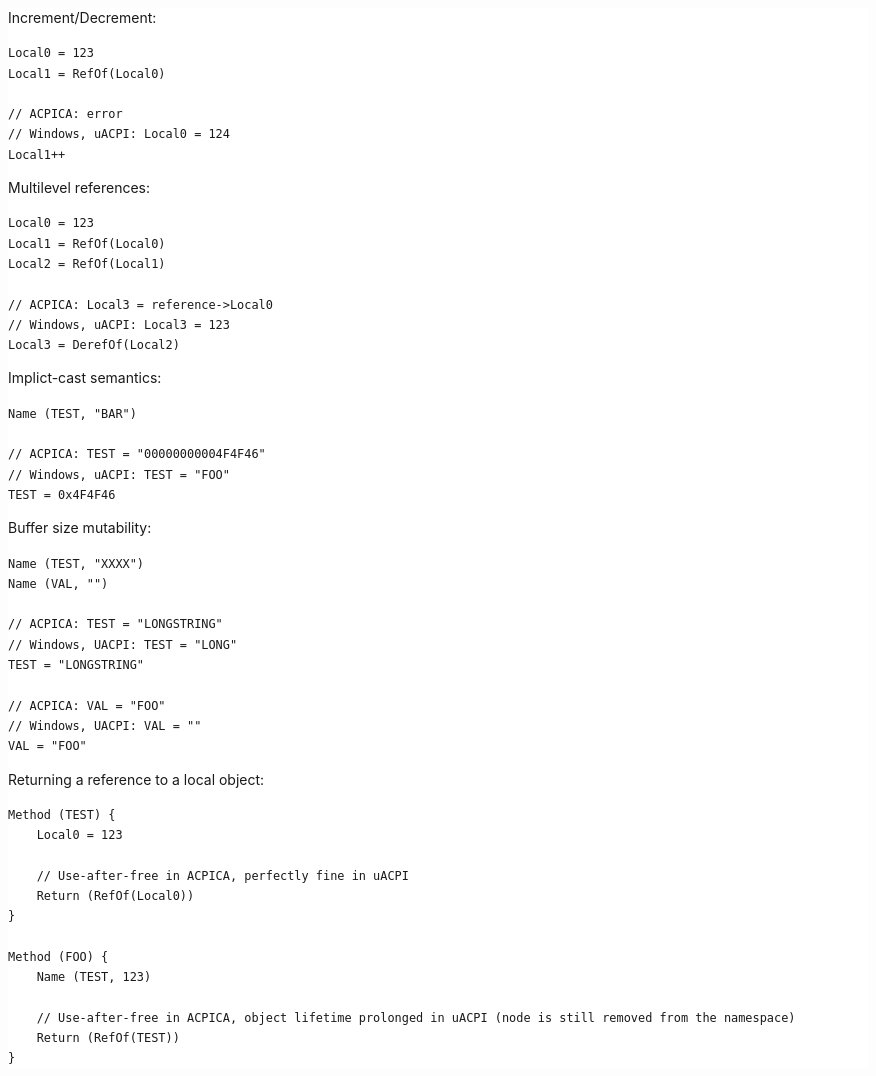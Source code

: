 Increment/Decrement:
```asl
Local0 = 123
Local1 = RefOf(Local0)

// ACPICA: error
// Windows, uACPI: Local0 = 124
Local1++
```

Multilevel references:
```asl
Local0 = 123
Local1 = RefOf(Local0)
Local2 = RefOf(Local1)

// ACPICA: Local3 = reference->Local0
// Windows, uACPI: Local3 = 123
Local3 = DerefOf(Local2)
```

Implict-cast semantics:
```asl
Name (TEST, "BAR")

// ACPICA: TEST = "00000000004F4F46"
// Windows, uACPI: TEST = "FOO"
TEST = 0x4F4F46
```
                                
Buffer size mutability:
```asl
Name (TEST, "XXXX")
Name (VAL, "")

// ACPICA: TEST = "LONGSTRING"
// Windows, UACPI: TEST = "LONG"
TEST = "LONGSTRING"

// ACPICA: VAL = "FOO"
// Windows, UACPI: VAL = ""
VAL = "FOO"
```

Returning a reference to a local object:
```asl
Method (TEST) {
    Local0 = 123

    // Use-after-free in ACPICA, perfectly fine in uACPI
    Return (RefOf(Local0))
}

Method (FOO) {
    Name (TEST, 123)

    // Use-after-free in ACPICA, object lifetime prolonged in uACPI (node is still removed from the namespace)
    Return (RefOf(TEST))
}
```

